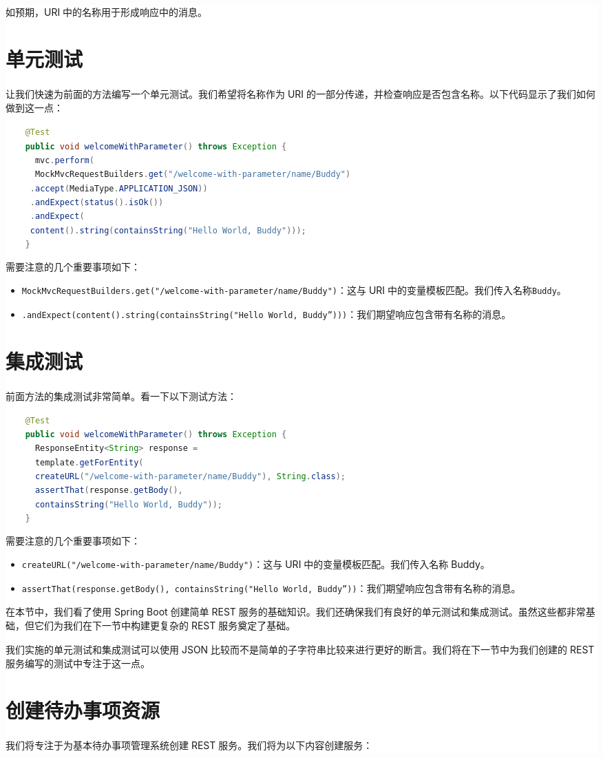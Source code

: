 如预期，URI 中的名称用于形成响应中的消息。

# 单元测试

让我们快速为前面的方法编写一个单元测试。我们希望将名称作为 URI 的一部分传递，并检查响应是否包含名称。以下代码显示了我们如何做到这一点：

```java
    @Test
    public void welcomeWithParameter() throws Exception {
      mvc.perform(
      MockMvcRequestBuilders.get("/welcome-with-parameter/name/Buddy")
     .accept(MediaType.APPLICATION_JSON))
     .andExpect(status().isOk())
     .andExpect(
     content().string(containsString("Hello World, Buddy")));
    }
```

需要注意的几个重要事项如下：

+   `MockMvcRequestBuilders.get("/welcome-with-parameter/name/Buddy")`：这与 URI 中的变量模板匹配。我们传入名称`Buddy`。

+   `.andExpect(content().string(containsString("Hello World, Buddy”)))`：我们期望响应包含带有名称的消息。

# 集成测试

前面方法的集成测试非常简单。看一下以下测试方法：

```java
    @Test
    public void welcomeWithParameter() throws Exception {
      ResponseEntity<String> response = 
      template.getForEntity(
      createURL("/welcome-with-parameter/name/Buddy"), String.class);
      assertThat(response.getBody(), 
      containsString("Hello World, Buddy"));
    }
```

需要注意的几个重要事项如下：

+   `createURL("/welcome-with-parameter/name/Buddy")`：这与 URI 中的变量模板匹配。我们传入名称 Buddy。

+   `assertThat(response.getBody(), containsString("Hello World, Buddy”))`：我们期望响应包含带有名称的消息。

在本节中，我们看了使用 Spring Boot 创建简单 REST 服务的基础知识。我们还确保我们有良好的单元测试和集成测试。虽然这些都非常基础，但它们为我们在下一节中构建更复杂的 REST 服务奠定了基础。

我们实施的单元测试和集成测试可以使用 JSON 比较而不是简单的子字符串比较来进行更好的断言。我们将在下一节中为我们创建的 REST 服务编写的测试中专注于这一点。

# 创建待办事项资源

我们将专注于为基本待办事项管理系统创建 REST 服务。我们将为以下内容创建服务：
